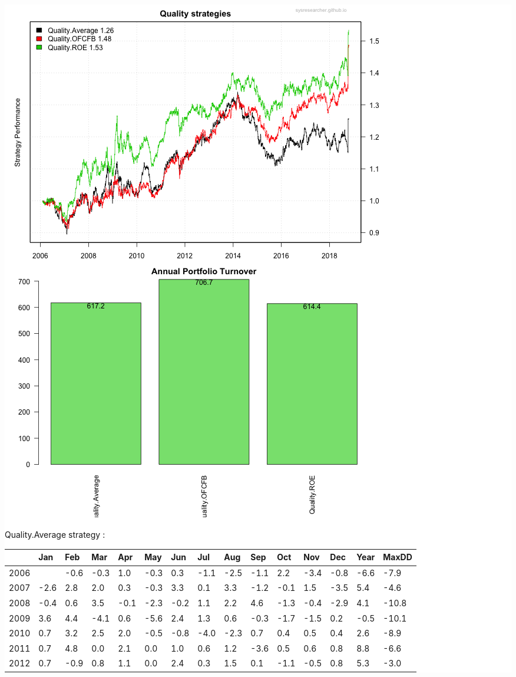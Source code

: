 ![plot of chunk plot-3](/public/images/2018-10-26-quality-ap/plot-3-1.png)![plot of chunk plot-3](/public/images/2018-10-26-quality-ap/plot-3-2.png)

Quality.Average strategy : 
    




|     |Jan  |Feb  |Mar  |Apr  |May  |Jun  |Jul  |Aug  |Sep  |Oct  |Nov  |Dec  |Year |MaxDD |
|:----|:----|:----|:----|:----|:----|:----|:----|:----|:----|:----|:----|:----|:----|:-----|
|2006 |     |-0.6 |-0.3 |1.0  |-0.3 |0.3  |-1.1 |-2.5 |-1.1 |2.2  |-3.4 |-0.8 |-6.6 |-7.9  |
|2007 |-2.6 |2.8  |2.0  |0.3  |-0.3 |3.3  |0.1  |3.3  |-1.2 |-0.1 |1.5  |-3.5 |5.4  |-4.6  |
|2008 |-0.4 |0.6  |3.5  |-0.1 |-2.3 |-0.2 |1.1  |2.2  |4.6  |-1.3 |-0.4 |-2.9 |4.1  |-10.8 |
|2009 |3.6  |4.4  |-4.1 |0.6  |-5.6 |2.4  |1.3  |0.6  |-0.3 |-1.7 |-1.5 |0.2  |-0.5 |-10.1 |
|2010 |0.7  |3.2  |2.5  |2.0  |-0.5 |-0.8 |-4.0 |-2.3 |0.7  |0.4  |0.5  |0.4  |2.6  |-8.9  |
|2011 |0.7  |4.8  |0.0  |2.1  |0.0  |1.0  |0.6  |1.2  |-3.6 |0.5  |0.6  |0.8  |8.8  |-6.6  |
|2012 |0.7  |-0.9 |0.8  |1.1  |0.0  |2.4  |0.3  |1.5  |0.1  |-1.1 |-0.5 |0.8  |5.3  |-3.0  |
